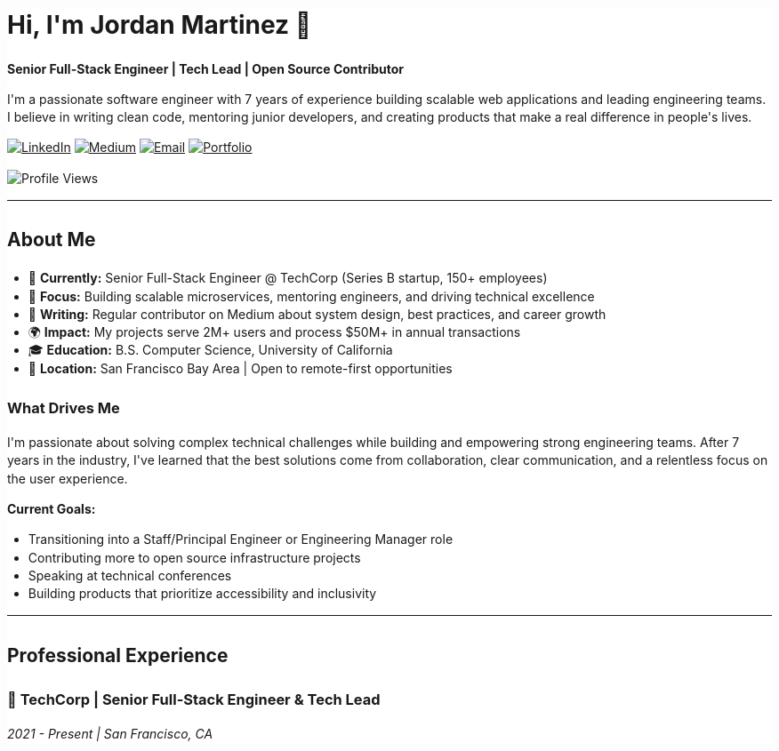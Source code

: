 # Hi, I'm Jordan Martinez 👋

**Senior Full-Stack Engineer | Tech Lead | Open Source Contributor**

I'm a passionate software engineer with 7 years of experience building scalable web applications and leading engineering teams. I believe in writing clean code, mentoring junior developers, and creating products that make a real difference in people's lives.

[![LinkedIn](https://img.shields.io/badge/LinkedIn-0077B5?style=for-the-badge&logo=linkedin&logoColor=white)](https://linkedin.com/in/jordanmartinez)
[![Medium](https://img.shields.io/badge/Medium-12100E?style=for-the-badge&logo=medium&logoColor=white)](https://medium.com/@jordanmartinez)
[![Email](https://img.shields.io/badge/Email-D14836?style=for-the-badge&logo=gmail&logoColor=white)](mailto:jordan.martinez@email.com)
[![Portfolio](https://img.shields.io/badge/Portfolio-000000?style=for-the-badge&logo=vercel&logoColor=white)](https://jordanmartinez.com)

![Profile Views](https://komarev.com/ghpvc/?username=jordanmartinez&color=blue&style=flat-square)

---

## About Me

- 💼 **Currently:** Senior Full-Stack Engineer @ TechCorp (Series B startup, 150+ employees)
- 🎯 **Focus:** Building scalable microservices, mentoring engineers, and driving technical excellence
- 📝 **Writing:** Regular contributor on Medium about system design, best practices, and career growth
- 🌍 **Impact:** My projects serve 2M+ users and process $50M+ in annual transactions
- 🎓 **Education:** B.S. Computer Science, University of California
- 📍 **Location:** San Francisco Bay Area | Open to remote-first opportunities

### What Drives Me

I'm passionate about solving complex technical challenges while building and empowering strong engineering teams. After 7 years in the industry, I've learned that the best solutions come from collaboration, clear communication, and a relentless focus on the user experience.

**Current Goals:**
- Transitioning into a Staff/Principal Engineer or Engineering Manager role
- Contributing more to open source infrastructure projects
- Speaking at technical conferences
- Building products that prioritize accessibility and inclusivity

---

## Professional Experience

### 🚀 **TechCorp** | Senior Full-Stack Engineer & Tech Lead
*2021 - Present | San Francisco, CA*
